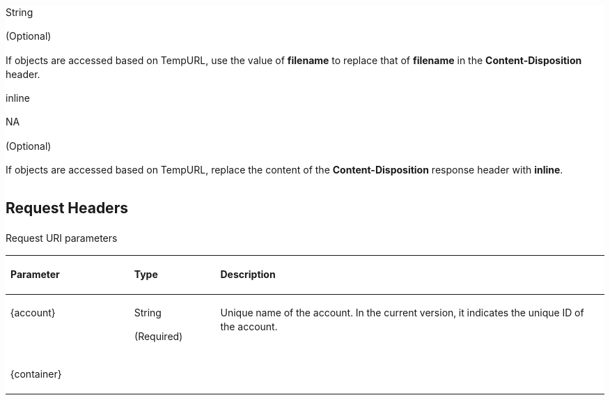 <td class="cellrowborder" valign="top" width="14.09%" headers="mcps1.2.4.1.2 "><p id="p66830643174919"><a name="p66830643174919"></a><a name="p66830643174919"></a>String</p>
<p id="p64604883174919"><a name="p64604883174919"></a><a name="p64604883174919"></a>(Optional)</p>
</td>
<td class="cellrowborder" valign="top" width="63.23%" headers="mcps1.2.4.1.3 "><p id="p5623698117475"><a name="p5623698117475"></a><a name="p5623698117475"></a>If objects are accessed based on TempURL, use the value of <strong id="b42121251"><a name="b42121251"></a><a name="b42121251"></a>filename</strong>&nbsp;to replace that of&nbsp;<strong id="b43546944"><a name="b43546944"></a><a name="b43546944"></a>filename</strong>&nbsp;in the&nbsp;<strong id="b56378176"><a name="b56378176"></a><a name="b56378176"></a>Content-Disposition</strong> header.</p>
</td>
</tr>
<tr id="row674571317476"><td class="cellrowborder" valign="top" width="22.68%" headers="mcps1.2.4.1.1 "><p id="p953184217476"><a name="p953184217476"></a><a name="p953184217476"></a>inline</p>
</td>
<td class="cellrowborder" valign="top" width="14.09%" headers="mcps1.2.4.1.2 "><p id="p3388173217476"><a name="p3388173217476"></a><a name="p3388173217476"></a>NA</p>
<p id="p15446161175116"><a name="p15446161175116"></a><a name="p15446161175116"></a>(Optional)</p>
</td>
<td class="cellrowborder" valign="top" width="63.23%" headers="mcps1.2.4.1.3 "><p id="p6006575817476"><a name="p6006575817476"></a><a name="p6006575817476"></a>If objects are accessed based on TempURL, replace the content of the <strong id="b46852469"><a name="b46852469"></a><a name="b46852469"></a>Content-Disposition</strong>&nbsp;response header with&nbsp;<strong id="b19019038"><a name="b19019038"></a><a name="b19019038"></a>inline</strong>.</p>
</td>
</tr>
</tbody>
</table>

## Request Headers<a name="section2186955"></a>

Request URI parameters

<a name="table22572327145255"></a>
<table><thead align="left"><tr id="row16509377145255"><th class="cellrowborder" valign="top" width="20.66%" id="mcps1.1.4.1.1"><p id="p62191138145255"><a name="p62191138145255"></a><a name="p62191138145255"></a>Parameter</p>
</th>
<th class="cellrowborder" valign="top" width="14.399999999999999%" id="mcps1.1.4.1.2"><p id="p38857041145255"><a name="p38857041145255"></a><a name="p38857041145255"></a>Type</p>
</th>
<th class="cellrowborder" valign="top" width="64.94%" id="mcps1.1.4.1.3"><p id="p6842498145255"><a name="p6842498145255"></a><a name="p6842498145255"></a>Description</p>
</th>
</tr>
</thead>
<tbody><tr id="row22125722145255"><td class="cellrowborder" valign="top" width="20.66%" headers="mcps1.1.4.1.1 "><p id="p47353059145255"><a name="p47353059145255"></a><a name="p47353059145255"></a>{account}</p>
</td>
<td class="cellrowborder" valign="top" width="14.399999999999999%" headers="mcps1.1.4.1.2 "><p id="p10392605145255"><a name="p10392605145255"></a><a name="p10392605145255"></a>String</p>
<p id="p26424588145255"><a name="p26424588145255"></a><a name="p26424588145255"></a>(Required)</p>
</td>
<td class="cellrowborder" valign="top" width="64.94%" headers="mcps1.1.4.1.3 "><p id="p60016882145255"><a name="p60016882145255"></a><a name="p60016882145255"></a>Unique name of the account. In the current version, it indicates the unique ID of the account.</p>
</td>
</tr>
<tr id="row3281027145255"><td class="cellrowborder" valign="top" width="20.66%" headers="mcps1.1.4.1.1 "><p id="p64436606145255"><a name="p64436606145255"></a><a name="p64436606145255"></a>{container}</p>
</td>